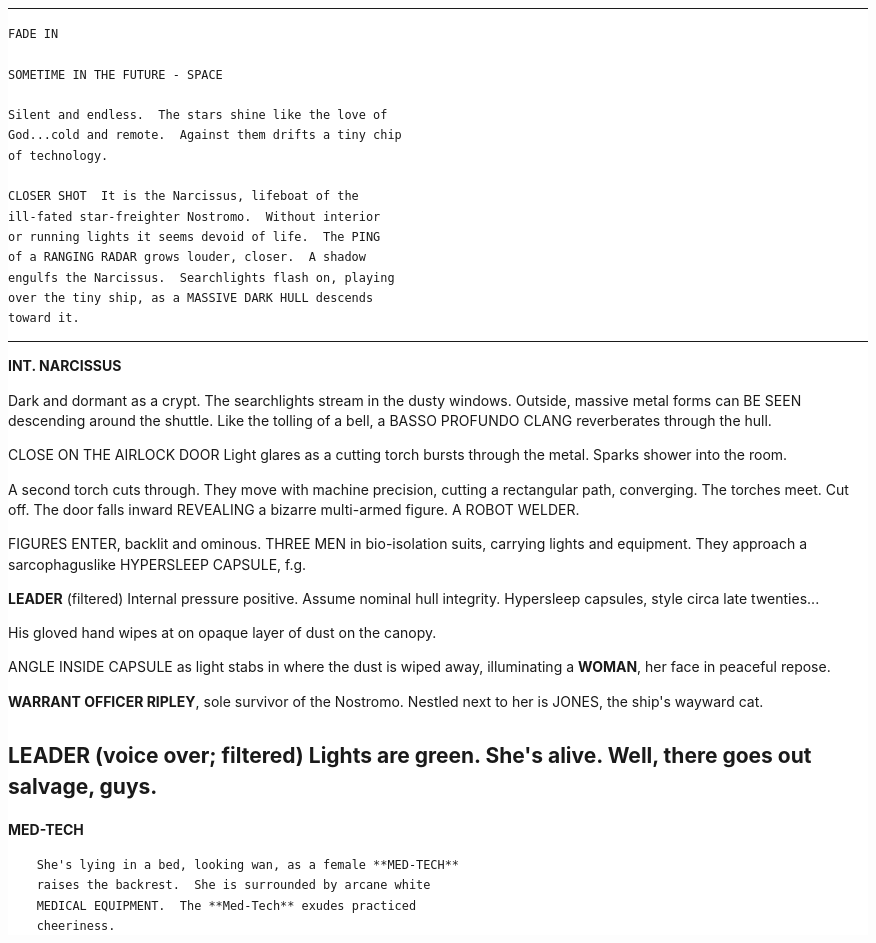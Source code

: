 --------------------------------------------------------------------------------
```
FADE IN

SOMETIME IN THE FUTURE - SPACE

Silent and endless.  The stars shine like the love of
God...cold and remote.  Against them drifts a tiny chip
of technology.

CLOSER SHOT  It is the Narcissus, lifeboat of the
ill-fated star-freighter Nostromo.  Without interior
or running lights it seems devoid of life.  The PING
of a RANGING RADAR grows louder, closer.  A shadow
engulfs the Narcissus.  Searchlights flash on, playing
over the tiny ship, as a MASSIVE DARK HULL descends
toward it.
```
--------------------------------------------------------------------------------
**INT. NARCISSUS**

Dark and dormant as a crypt. The searchlights stream in the dusty windows. Outside, massive metal forms can BE SEEN descending around the shuttle. Like the tolling of a bell, a BASSO PROFUNDO CLANG reverberates through the hull.

CLOSE ON THE AIRLOCK DOOR Light glares as a cutting torch bursts through the metal. Sparks shower into the room.

A second torch cuts through. They move with machine precision, cutting a rectangular path, converging. The torches meet. Cut off. The door falls inward REVEALING a bizarre multi-armed figure. A ROBOT WELDER.

FIGURES ENTER, backlit and ominous. THREE MEN in bio-isolation suits, carrying lights and equipment. They approach a sarcophaguslike HYPERSLEEP CAPSULE, f.g.

**LEADER**
(filtered)
Internal pressure positive. Assume nominal hull integrity. Hypersleep capsules, style circa late twenties...

His gloved hand wipes at on opaque layer of dust on the canopy.

ANGLE INSIDE CAPSULE as light stabs in where the dust is wiped away, illuminating a **WOMAN**, her face in peaceful repose.

**WARRANT OFFICER RIPLEY**, sole survivor of the Nostromo. Nestled next to her is JONES, the ship's wayward cat.

**LEADER**
(voice over; filtered)
Lights are green. She's alive. Well, there goes out salvage, guys.
--------------------------------------------------------------------------------
**MED-TECH**

        She's lying in a bed, looking wan, as a female **MED-TECH**
        raises the backrest.  She is surrounded by arcane white
        MEDICAL EQUIPMENT.  The **Med-Tech** exudes practiced
        cheeriness.
